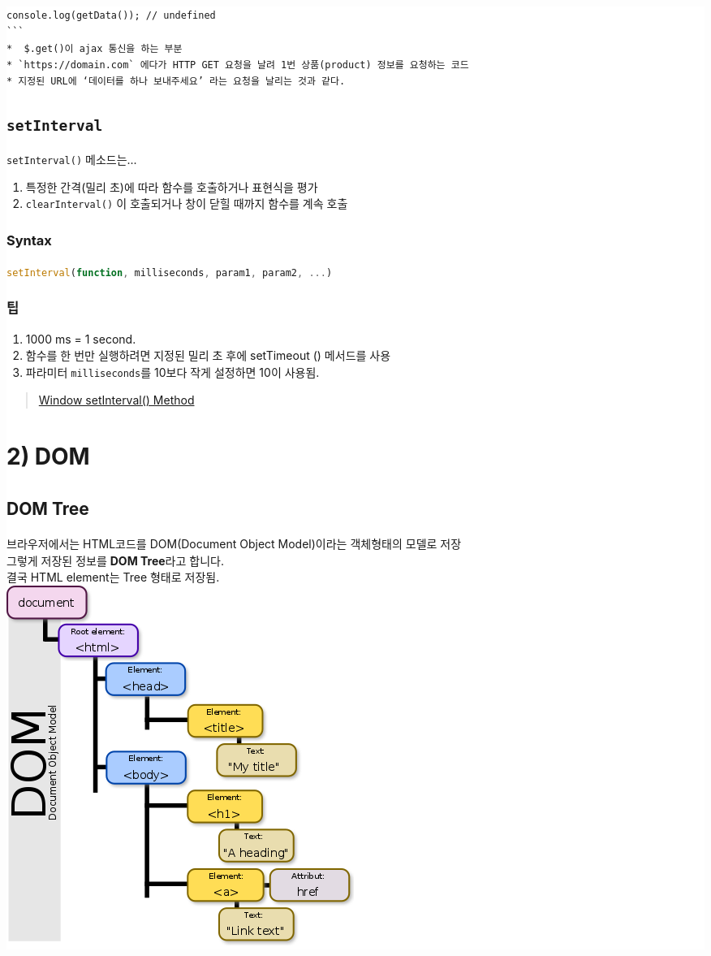     console.log(getData()); // undefined
    ```
    *  $.get()이 ajax 통신을 하는 부분
    * `https://domain.com` 에다가 HTTP GET 요청을 날려 1번 상품(product) 정보를 요청하는 코드
    * 지정된 URL에 ‘데이터를 하나 보내주세요’ 라는 요청을 날리는 것과 같다.

## `setInterval`
`setInterval()` 메소드는...  
1. 특정한 간격(밀리 초)에 따라 함수를 호출하거나 표현식을 평가
2. `clearInterval()` 이 호출되거나 창이 닫힐 때까지 함수를 계속 호출
### Syntax
```js
setInterval(function, milliseconds, param1, param2, ...)
```
### 팁
1. 1000 ms = 1 second.
2. 함수를 한 번만 실행하려면 지정된 밀리 초 후에 setTimeout () 메서드를 사용
3. 파라미터 `milliseconds`를 10보다 작게 설정하면 10이 사용됨.
> [Window setInterval() Method](https://www.w3schools.com/jsref/met_win_setinterval.asp)


# 2) DOM
## DOM Tree
브라우저에서는 HTML코드를 DOM(Document Object Model)이라는 객체형태의 모델로 저장  
그렇게 저장된 정보를 **DOM Tree**라고 합니다.  
결국 HTML element는 Tree 형태로 저장됨.  
![DOM_tree](image/DOM_tree.png)
